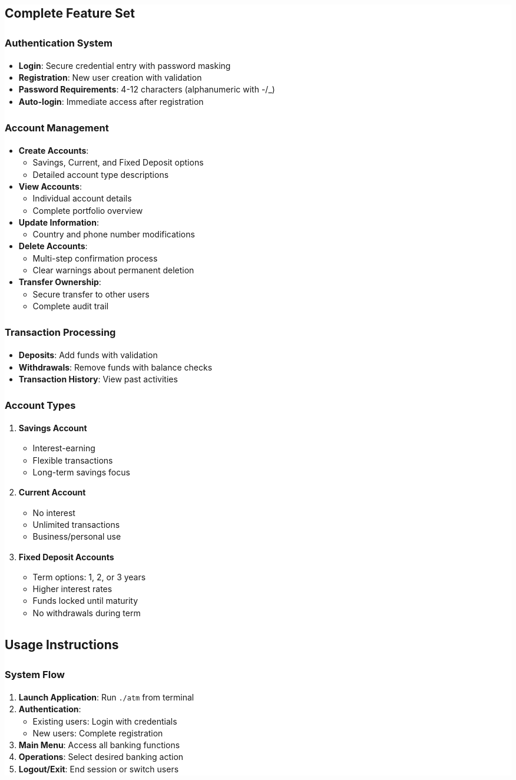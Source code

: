 ## Complete Feature Set

### Authentication System
- **Login**: Secure credential entry with password masking
- **Registration**: New user creation with validation
- **Password Requirements**: 4-12 characters (alphanumeric with -/_)
- **Auto-login**: Immediate access after registration

### Account Management
- **Create Accounts**: 
  - Savings, Current, and Fixed Deposit options
  - Detailed account type descriptions
- **View Accounts**: 
  - Individual account details
  - Complete portfolio overview
- **Update Information**: 
  - Country and phone number modifications
- **Delete Accounts**: 
  - Multi-step confirmation process
  - Clear warnings about permanent deletion
- **Transfer Ownership**: 
  - Secure transfer to other users
  - Complete audit trail

### Transaction Processing
- **Deposits**: Add funds with validation
- **Withdrawals**: Remove funds with balance checks
- **Transaction History**: View past activities

### Account Types
1. **Savings Account**
   - Interest-earning
   - Flexible transactions
   - Long-term savings focus

2. **Current Account**
   - No interest
   - Unlimited transactions
   - Business/personal use

3. **Fixed Deposit Accounts**
   - Term options: 1, 2, or 3 years
   - Higher interest rates
   - Funds locked until maturity
   - No withdrawals during term

## Usage Instructions

### System Flow
1. **Launch Application**: Run `./atm` from terminal
2. **Authentication**:
   - Existing users: Login with credentials
   - New users: Complete registration
3. **Main Menu**: Access all banking functions
4. **Operations**: Select desired banking action
5. **Logout/Exit**: End session or switch users
